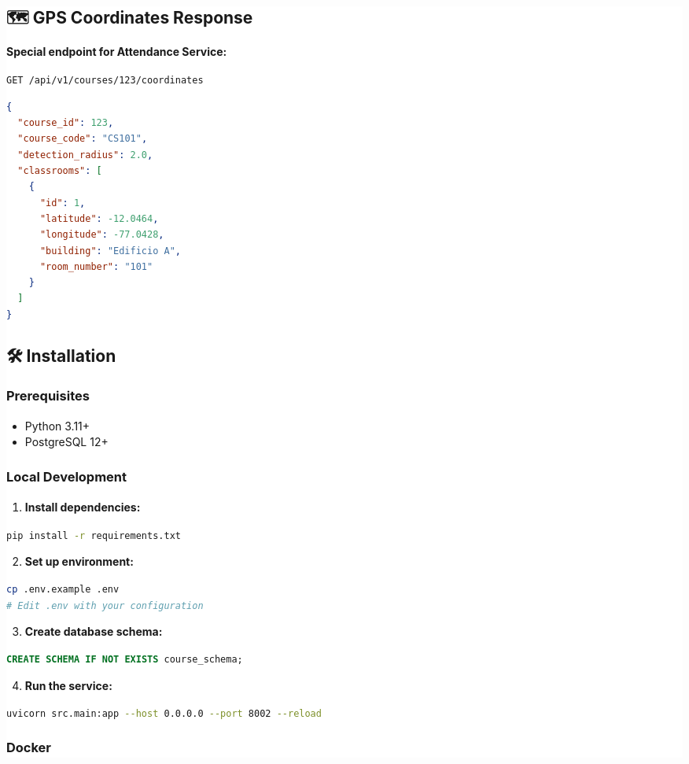 ## 🗺️ GPS Coordinates Response

**Special endpoint for Attendance Service:**

```bash
GET /api/v1/courses/123/coordinates
```

```json
{
  "course_id": 123,
  "course_code": "CS101",
  "detection_radius": 2.0,
  "classrooms": [
    {
      "id": 1,
      "latitude": -12.0464,
      "longitude": -77.0428,
      "building": "Edificio A",
      "room_number": "101"
    }
  ]
}
```

## 🛠️ Installation

### Prerequisites
- Python 3.11+
- PostgreSQL 12+

### Local Development

1. **Install dependencies:**
```bash
pip install -r requirements.txt
```

2. **Set up environment:**
```bash
cp .env.example .env
# Edit .env with your configuration
```

3. **Create database schema:**
```sql
CREATE SCHEMA IF NOT EXISTS course_schema;
```

4. **Run the service:**
```bash
uvicorn src.main:app --host 0.0.0.0 --port 8002 --reload
```

### Docker
